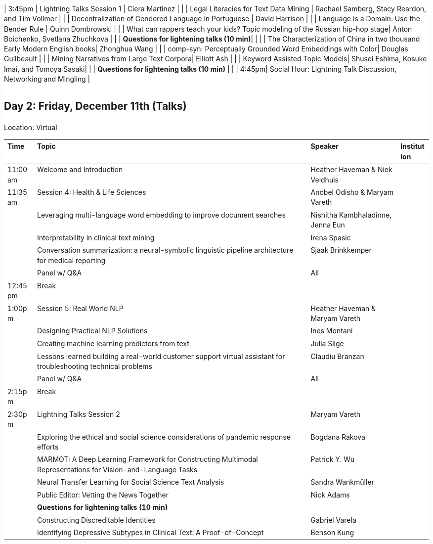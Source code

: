| 3:45pm | <span class="badge warning">Lightning Talks Session 1</span> | Ciera Martinez |
| | Legal Literacies for Text Data Mining | Rachael Samberg, Stacy Reardon, and Tim Vollmer |
| | Decentralization of Gendered Language in Portuguese | David Harrison |
| | Language is a Domain: Use the Bender Rule | Quinn Dombrowski |
| | What can rappers teach your kids? Topic modeling of the Russian hip-hop stage| Anton Boichenko, Svetlana Zhuchkova |
| | **Questions for lightening talks (10 min)**| |
| | The Characterization of China in two thousand Early Modern English books| Zhonghua Wang |
| | comp-syn: Perceptually Grounded Word Embeddings with Color| Douglas Guilbeault |
| | Mining Narratives from Large Text Corpora| Elliott Ash |
| | Keyword Assisted Topic Models| Shusei Eshima, Kosuke Imai, and Tomoya Sasaki|
| | **Questions for lightening talks (10 min)** | |
| 4:45pm| <span class="badge danger"> Social Hour: Lightning Talk Discussion, Networking and Mingling </span>  |


## <a id="day3">Day 2: Friday, December 11th (Talks)</a>

Location: Virtual

| Time      | Topic  | Speaker | Institution |
|:----------|:-------|:--------|:------------|
| 11:00am | Welcome and Introduction | Heather Haveman & Niek Veldhuis |
| 11:35am | <span class="badge warning">Session 4: Health & Life Sciences </span> | Anobel Odisho & Maryam Vareth|
| | Leveraging multi-language word embedding to improve document searches | Nishitha Kambhaladinne, Jenna Eun|
| | Interpretability in clinical text mining | Irena Spasic |
| | Conversation summarization: a neural-symbolic linguistic pipeline architecture for medical reporting | Sjaak Brinkkemper |
| | <span class="badge success">Panel w/ Q&A</span> | All|
| 12:45pm | <span class="badge danger"> Break </span> |
| 1:00pm | <span class="badge warning">Session 5: Real World NLP </span> | Heather Haveman & Maryam Vareth|
| | Designing Practical NLP Solutions | Ines Montani  |
| | Creating machine learning predictors from text | Julia Silge |
| | Lessons learned building a real-world customer support virtual assistant for troubleshooting technical problems| Claudiu Branzan | 
| | <span class="badge success">Panel w/ Q&A</span> | All|
| 2:15pm |  <span class="badge danger"> Break </span> |
| 2:30pm | <span class="badge warning">Lightning Talks Session 2</span> | Maryam Vareth |
| | Exploring the ethical and social science considerations of pandemic response efforts| Bogdana Rakova |
| | MARMOT: A Deep Learning Framework for Constructing Multimodal Representations for Vision-and-Language Tasks | Patrick Y. Wu |
| | Neural Transfer Learning for Social Science Text Analysis | Sandra Wankmüller |
| | Public Editor: Vetting the News Together| Nick Adams |
| | **Questions for lightening talks (10 min)**| |
| | Constructing Discreditable Identities | Gabriel Varela |
| | Identifying Depressive Subtypes  in Clinical Text: A Proof-of-Concept | Benson Kung |